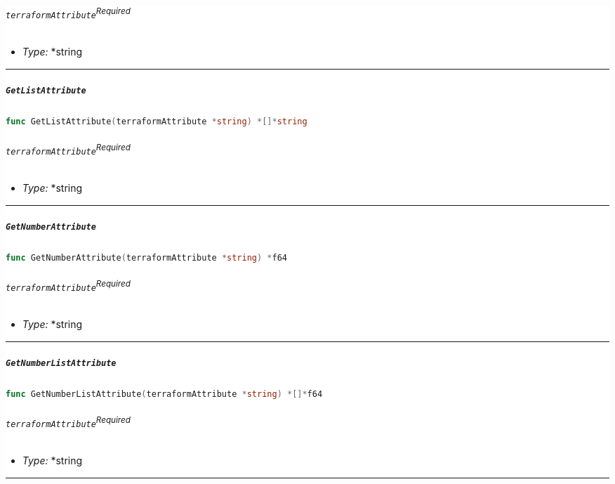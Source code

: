 ###### `terraformAttribute`<sup>Required</sup> <a name="terraformAttribute" id="@cdktf/provider-azurerm.signalrService.SignalrService.getBooleanMapAttribute.parameter.terraformAttribute"></a>

- *Type:* *string

---

##### `GetListAttribute` <a name="GetListAttribute" id="@cdktf/provider-azurerm.signalrService.SignalrService.getListAttribute"></a>

```go
func GetListAttribute(terraformAttribute *string) *[]*string
```

###### `terraformAttribute`<sup>Required</sup> <a name="terraformAttribute" id="@cdktf/provider-azurerm.signalrService.SignalrService.getListAttribute.parameter.terraformAttribute"></a>

- *Type:* *string

---

##### `GetNumberAttribute` <a name="GetNumberAttribute" id="@cdktf/provider-azurerm.signalrService.SignalrService.getNumberAttribute"></a>

```go
func GetNumberAttribute(terraformAttribute *string) *f64
```

###### `terraformAttribute`<sup>Required</sup> <a name="terraformAttribute" id="@cdktf/provider-azurerm.signalrService.SignalrService.getNumberAttribute.parameter.terraformAttribute"></a>

- *Type:* *string

---

##### `GetNumberListAttribute` <a name="GetNumberListAttribute" id="@cdktf/provider-azurerm.signalrService.SignalrService.getNumberListAttribute"></a>

```go
func GetNumberListAttribute(terraformAttribute *string) *[]*f64
```

###### `terraformAttribute`<sup>Required</sup> <a name="terraformAttribute" id="@cdktf/provider-azurerm.signalrService.SignalrService.getNumberListAttribute.parameter.terraformAttribute"></a>

- *Type:* *string

---